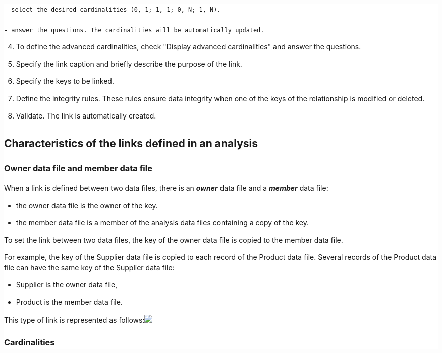 	- select the desired cardinalities (0, 1; 1, 1; 0, N; 1, N).

	- answer the questions. The cardinalities will be automatically updated.




4. To define the advanced cardinalities, check "Display advanced cardinalities" and answer the questions.

5. Specify the link caption and briefly describe the purpose of the link.

6. Specify the keys to be linked.

7. Define the integrity rules. These rules ensure data integrity when one of the keys of the relationship is modified or deleted.

8. Validate. The link is automatically created.




<a name="NOTE3"></a>
<a name="NOTE3_1"></a>


## Characteristics of the links defined in an analysis
<a name="characteristics_the_links_defined_analysis_ELTTEXTE000783"></a>


### Owner data file and member data file
<a name="owner_data_file_and_member_data_file_ELTPARAGRAPHE000247"></a>

When a link is defined between two data files, there is an ***owner*** data file and a ***member*** data file:

- the owner data file is the owner of the key.

- the member data file is a member of the analysis data files containing a copy of the key.




To set the link between two data files, the key of the owner data file is copied to the member data file.

For example, the key of the Supplier data file is copied to each record of the Product data file. Several records of the Product data file can have the same key of the Supplier data file:

- Supplier is the owner data file,

- Product is the member data file.




This type of link is represented as follows:![](https://doc.pcsoft.fr/en-US/images/image.awp?langid=3&name=LiaisonPartagee_1N11.gif)

<a name="NOTE3_2"></a>


### Cardinalities
<a name="cardinalities_ELTPARAGRAPHE000269"></a>
